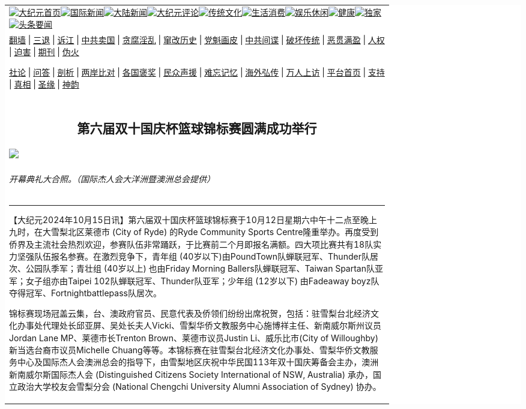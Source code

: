 <a name="1" id="1" target="_blank"></a><span id="1"></span>
<table align=center border="0"><tr><td colspan="2" VALIGN=TOP><a href="https://github.com/1992513/djy/blob/master/gb/nf1351518.md#1"><img src="https://raw.githubusercontent.com/1992513/www/master/t/djy/1.jpg" title="大纪元首页" alt="大纪元首页"></a><a href="https://github.com/1992513/djy/blob/master/gb/n24hr.md#1"><img src="https://raw.githubusercontent.com/1992513/www/master/t/djy/3.jpg" title="国际新闻" alt="国际新闻"></a><a href="https://github.com/1992513/djy/blob/master/gb/nsc413.md#1"><img src="https://raw.githubusercontent.com/1992513/www/master/t/djy/4.jpg" title="大陆新闻" alt="大陆新闻"></a><a href="https://github.com/1992513/djy/blob/master/gb/news392.md#1"><img src="https://raw.githubusercontent.com/1992513/www/master/t/djy/5.jpg" title="大纪元评论" alt="大纪元评论"></a><a href="https://github.com/1992513/djy/blob/master/gb/news2007.md#1"><img src="https://raw.githubusercontent.com/1992513/www/master/t/djy/6.jpg" title="传统文化" alt="传统文化"></a><a href="https://github.com/1992513/djy/blob/master/gb/news2008.md#1"><img src="https://raw.githubusercontent.com/1992513/www/master/t/djy/7.jpg" title="生活消费" alt="生活消费"></a><a href="https://github.com/1992513/djy/blob/master/gb/ncyule.md#1"><img src="https://raw.githubusercontent.com/1992513/www/master/t/djy/8.jpg" title="娱乐休闲" alt="娱乐休闲"></a><a href="https://github.com/1992513/djy/blob/master/gb/nsc1002.md#1"><img src="https://raw.githubusercontent.com/1992513/www/master/t/djy/9.jpg" title="健康" alt="健康"></a><a href="https://github.com/1992513/djy/blob/master/gb/nf6092.md#1"><img src="https://raw.githubusercontent.com/1992513/www/master/t/djy/10a.jpg" title="独家" alt="独家"></a><a href="https://github.com/1992513/djy/blob/master/gb/nf4514.md#1"><img src="https://raw.githubusercontent.com/1992513/www/master/t/djy/12a.jpg" title="头条要闻" alt="头条要闻"></a></td></tr>
<tr><td colspan="2" VALIGN=TOP><a target="_blank" href="https://github.com/1992513/www/blob/master/README.md?zsrh#1">翻墙</a> | <a target="_blank" href="https://github.com/1992513/djy/blob/master/gb/nf5657.md#1">三退</a> | <a target="_blank" href="https://github.com/1992513/djy/blob/master/gb/nf6124.md#1">诉江</a> | <a target="_blank" href="https://github.com/1992513/djy/blob/master/gb/nf1176117.md#1">中共卖国</a> | <a target="_blank" href="https://github.com/1992513/djy/blob/master/gb/nf5773.md#1">贪腐淫乱</a> | <a target="_blank" href="https://github.com/1992513/djy/blob/master/gb/nf1176115.md#1">窜改历史</a> | <a target="_blank" href="https://github.com/1992513/djy/blob/master/gb/nf1176107.md#1">党魁画皮</a> | <a target="_blank" href="https://github.com/1992513/djy/blob/master/gb/nf1320400.md#1">中共间谍</a> | <a target="_blank" href="https://github.com/1992513/djy/blob/master/gb/nf1176114.md#1">破坏传统</a> | <a target="_blank" href="https://github.com/1992513/ntdtv/blob/master/gb/prog447_1.md#1">恶贯满盈</a> | <a target="_blank" href="https://github.com/1992513/djy/blob/master/gb/ncid278.md#1">人权</a> | <a target="_blank" href="https://github.com/1992513/djy/blob/master/gb/nf1176111.md#1">迫害</a> | <a target="_blank" href="https://gitlab.com/szzdlab/mh-qikan/blob/master/README.md#1">期刊</a> | <a target="_blank" href="https://github.com/1992513/djy/blob/master/gb/nf5562.md#1">伪火</a></p><p><a target="_blank" href="https://github.com/1992513/djy/blob/master/gb/9p.md#1">社论</a> | <a target="_blank" href="https://github.com/1992513/djy/blob/master/gb/nf4378.md#1">问答</a> | <a target="_blank" href="https://github.com/1992513/djy/blob/master/gb/nf5792.md#1">剖析</a> | <a target="_blank" href="https://github.com/1992513/djy/blob/master/gb/nf5735.md#1">两岸比对</a> | <a target="_blank" href="https://github.com/1992513/djy/blob/master/gb/nf6119.md#1">各国褒奖</a> | <a target="_blank" href="https://github.com/1992513/djy/blob/master/gb/nf6120.md#1">民众声援</a> | <a target="_blank" href="https://github.com/1992513/djy/blob/master/gb/nf1188594.md#1">难忘记忆</a> | <a target="_blank" href="https://github.com/1992513/djy/blob/master/gb/nf3180.md#1">海外弘传</a> | <a target="_blank" href="https://github.com/1992513/djy/blob/master/gb/nf5410.md#1">万人上访</a> | <a target="_blank" href="https://github.com/1992513/www/blob/master/README.md?zsrh#1">平台首页</a> | <a target="_blank" href="https://github.com/1992513/djy/blob/master/gb/nf4386.md#1">支持</a> | <a target="_blank" href="https://github.com/1992513/djy/blob/master/gb/nf4389.md#1">真相</a> | <a target="_blank" href="https://github.com/1992513/djy/blob/master/gb/nf5790.md#1">圣缘</a> | <a target="_blank" href="https://github.com/1992513/djy/blob/master/gb/nf4786.md#1">神韵</a></td></tr>
<tr><td VALIGN=TOP width="626"><h2 align=center>第六届双十国庆杯篮球锦标赛圆满成功举行</h2>
<img width="600" src="https://i.epochtimes.com/assets/uploads/2024/10/id14350623-Picture2-600x400.jpg" />
<h6>开幕典礼大合照。（国际杰人会大洋洲暨澳洲总会提供）
</h6>
<hr>
<p>【大纪元2024年10月15日讯】第六届双十国庆杯篮球锦标赛于10月12日星期六中午十二点至晚上九时，在大雪梨北区莱德市 (City of Ryde) 的Ryde Community Sports Centre隆重举办。再度受到侨界及主流社会热烈欢迎，参赛队伍非常踊跃，于比赛前二个月即报名满额。四大项比赛共有18队实力坚强队伍报名参赛。在激烈竞争下，青年组 (40岁以下)由PoundTown队蝉联冠军、Thunder队居次、公园队季军；青壮组 (40岁以上) 也由Friday Morning Ballers队蝉联冠军、Taiwan Spartan队亚军；女子组亦由Taipei 102队蝉联冠军、Thunder队亚军；少年组 (12岁以下) 由Fadeaway boyz队夺得冠军、Fortnightbattlepass队居次。</p>
<p>锦标赛现场冠盖云集，台、澳政府官员、民意代表及侨领们纷纷出席祝贺，包括：驻雪梨台北经济文化办事处代理处长邱亚屏、吴处长夫人Vicki、雪梨华侨文教服务中心施博祥主任、新南威尔斯州议员Jordan Lane MP、莱德市长Trenton Brown、莱德市议员Justin Li、威乐比市(City of Willoughby)新当选台裔市议员Michelle Chuang等等。本锦标赛在驻雪梨台北经济文化办事处、雪梨华侨文教服务中心及国际杰人会澳洲总会的指导下，由雪梨地区庆祝中华民国113年双十国庆筹备会主办，澳洲新南威尔斯国际杰人会 (Distinguished Citizens Society International of NSW, Australia) 承办，国立政治大学校友会雪梨分会 (National Chengchi University Alumni Association of Sydney) 协办。</p>